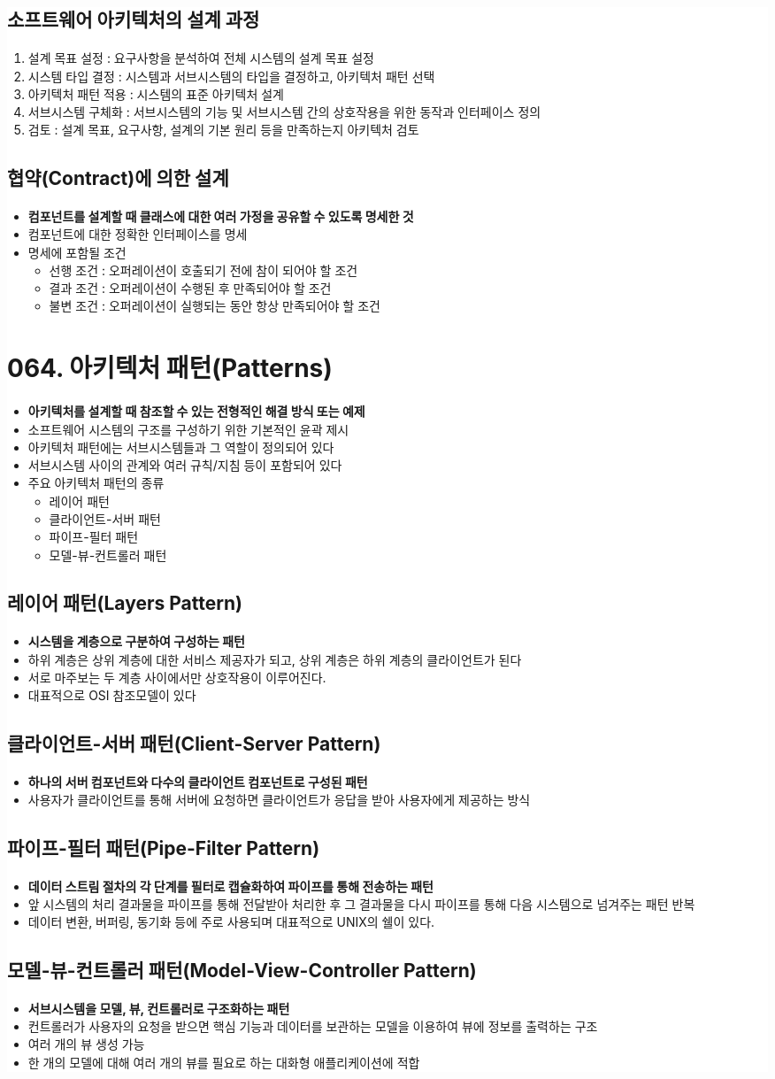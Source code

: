 ## 소프트웨어 아키텍처의 설계 과정
1. 설계 목표 설정 : 요구사항을 분석하여 전체 시스템의 설계 목표 설정
2. 시스템 타입 결정 : 시스템과 서브시스템의 타입을 결정하고, 아키텍처 패턴 선택
3. 아키텍처 패턴 적용 : 시스템의 표준 아키텍처 설계
4. 서브시스템 구체화 : 서브시스템의 기능 및 서브시스템 간의 상호작용을 위한 동작과 인터페이스 정의
5. 검토 : 설계 목표, 요구사항, 설계의 기본 원리 등을 만족하는지 아키텍처 검토

## 협약(Contract)에 의한 설계
- **컴포넌트를 설계할 때 클래스에 대한 여러 가정을 공유할 수 있도록 명세한 것**
- 컴포넌트에 대한 정확한 인터페이스를 명세
- 명세에 포함될 조건
  - 선행 조건 : 오퍼레이션이 호출되기 전에 참이 되어야 할 조건
  - 결과 조건 : 오퍼레이션이 수행된 후 만족되어야 할 조건
  - 불변 조건 : 오퍼레이션이 실행되는 동안 항상 만족되어야 할 조건


# 064. 아키텍처 패턴(Patterns)
- **아키텍처를 설계할 때 참조할 수 있는 전형적인 해결 방식 또는 예제**
- 소프트웨어 시스템의 구조를 구성하기 위한 기본적인 윤곽 제시
- 아키텍처 패턴에는 서브시스템들과 그 역할이 정의되어 있다
- 서브시스템 사이의 관계와 여러 규칙/지침 등이 포함되어 있다
- 주요 아키텍처 패턴의 종류
  - 레이어 패턴
  - 클라이언트-서버 패턴
  - 파이프-필터 패턴
  - 모델-뷰-컨트롤러 패턴

## 레이어 패턴(Layers Pattern)
- **시스템을 계층으로 구분하여 구성하는 패턴**
- 하위 계층은 상위 계층에 대한 서비스 제공자가 되고, 상위 계층은 하위 계층의 클라이언트가 된다
- 서로 마주보는 두 계층 사이에서만 상호작용이 이루어진다.
- 대표적으로 OSI 참조모델이 있다

## 클라이언트-서버 패턴(Client-Server Pattern)
- **하나의 서버 컴포넌트와 다수의 클라이언트 컴포넌트로 구성된 패턴**
- 사용자가 클라이언트를 통해 서버에 요청하면 클라이언트가 응답을 받아 사용자에게 제공하는 방식

## 파이프-필터 패턴(Pipe-Filter Pattern)
- **데이터 스트림 절차의 각 단계를 필터로 캡슐화하여 파이프를 통해 전송하는 패턴**
- 앞 시스템의 처리 결과물을 파이프를 통해 전달받아 처리한 후 그 결과물을 다시 파이프를 통해 다음 시스템으로 넘겨주는 패턴 반복
- 데이터 변환, 버퍼링, 동기화 등에 주로 사용되며 대표적으로 UNIX의 쉘이 있다.

## 모델-뷰-컨트롤러 패턴(Model-View-Controller Pattern)
- **서브시스템을 모델, 뷰, 컨트롤러로 구조화하는 패턴**
- 컨트롤러가 사용자의 요청을 받으면 핵심 기능과 데이터를 보관하는 모델을 이용하여 뷰에 정보를 출력하는 구조
- 여러 개의 뷰 생성 가능
- 한 개의 모델에 대해 여러 개의 뷰를 필요로 하는 대화형 애플리케이션에 적합
